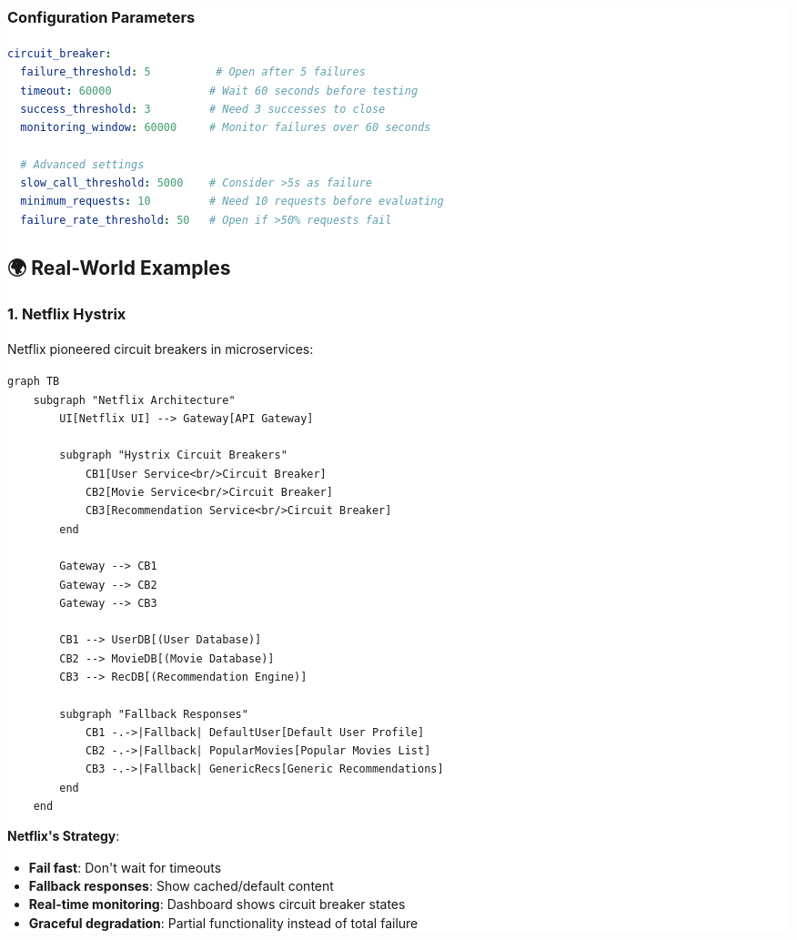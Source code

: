### Configuration Parameters

```yaml
circuit_breaker:
  failure_threshold: 5          # Open after 5 failures
  timeout: 60000               # Wait 60 seconds before testing
  success_threshold: 3         # Need 3 successes to close
  monitoring_window: 60000     # Monitor failures over 60 seconds
  
  # Advanced settings
  slow_call_threshold: 5000    # Consider >5s as failure
  minimum_requests: 10         # Need 10 requests before evaluating
  failure_rate_threshold: 50   # Open if >50% requests fail
```

## 🌍 Real-World Examples

### 1. **Netflix Hystrix**

Netflix pioneered circuit breakers in microservices:

```mermaid
graph TB
    subgraph "Netflix Architecture"
        UI[Netflix UI] --> Gateway[API Gateway]
        
        subgraph "Hystrix Circuit Breakers"
            CB1[User Service<br/>Circuit Breaker]
            CB2[Movie Service<br/>Circuit Breaker]
            CB3[Recommendation Service<br/>Circuit Breaker]
        end
        
        Gateway --> CB1
        Gateway --> CB2
        Gateway --> CB3
        
        CB1 --> UserDB[(User Database)]
        CB2 --> MovieDB[(Movie Database)]
        CB3 --> RecDB[(Recommendation Engine)]
        
        subgraph "Fallback Responses"
            CB1 -.->|Fallback| DefaultUser[Default User Profile]
            CB2 -.->|Fallback| PopularMovies[Popular Movies List]
            CB3 -.->|Fallback| GenericRecs[Generic Recommendations]
        end
    end
```

**Netflix's Strategy**:
- **Fail fast**: Don't wait for timeouts
- **Fallback responses**: Show cached/default content
- **Real-time monitoring**: Dashboard shows circuit breaker states
- **Graceful degradation**: Partial functionality instead of total failure
